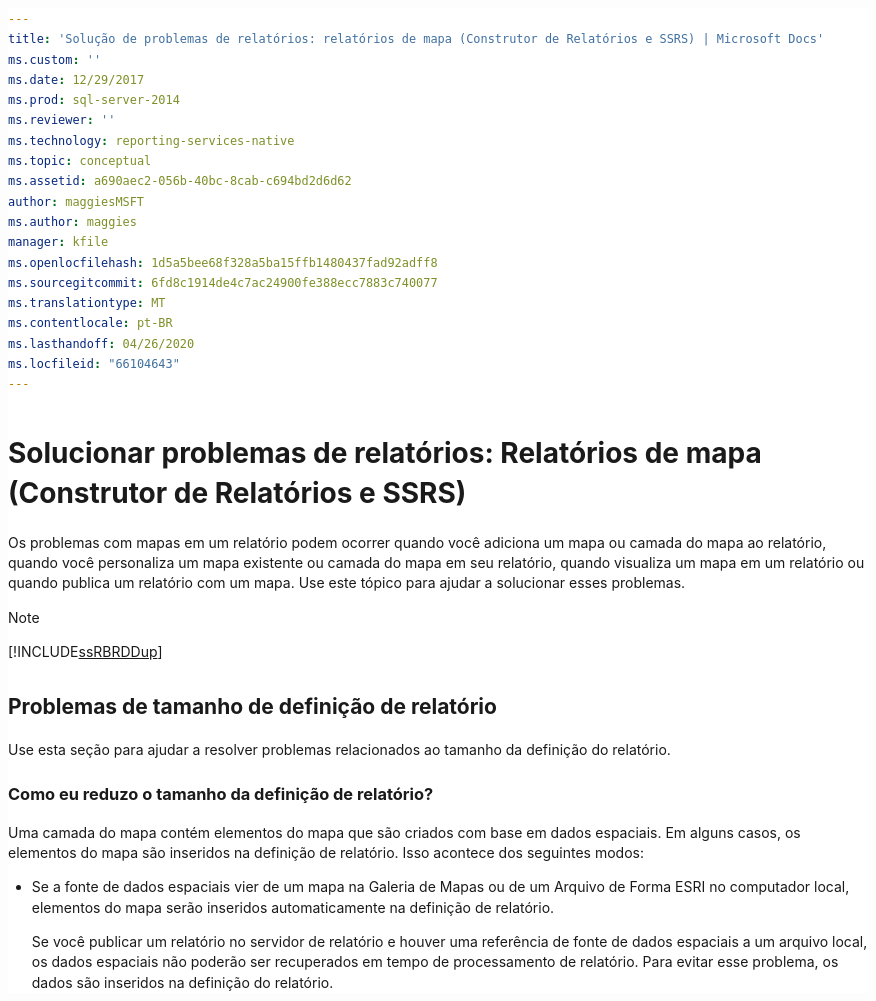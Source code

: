 ```yaml
---
title: 'Solução de problemas de relatórios: relatórios de mapa (Construtor de Relatórios e SSRS) | Microsoft Docs'
ms.custom: ''
ms.date: 12/29/2017
ms.prod: sql-server-2014
ms.reviewer: ''
ms.technology: reporting-services-native
ms.topic: conceptual
ms.assetid: a690aec2-056b-40bc-8cab-c694bd2d6d62
author: maggiesMSFT
ms.author: maggies
manager: kfile
ms.openlocfilehash: 1d5a5bee68f328a5ba15ffb1480437fad92adff8
ms.sourcegitcommit: 6fd8c1914de4c7ac24900fe388ecc7883c740077
ms.translationtype: MT
ms.contentlocale: pt-BR
ms.lasthandoff: 04/26/2020
ms.locfileid: "66104643"
---
```

# <a name="troubleshoot-reports-map-reports-report-builder-and-ssrs"></a>Solucionar problemas de relatórios: Relatórios de mapa (Construtor de Relatórios e SSRS)
  Os problemas com mapas em um relatório podem ocorrer quando você adiciona um mapa ou camada do mapa ao relatório, quando você personaliza um mapa existente ou camada do mapa em seu relatório, quando visualiza um mapa em um relatório ou quando publica um relatório com um mapa. Use este tópico para ajudar a solucionar esses problemas.  
  
> [!NOTE]  
>  [!INCLUDE[ssRBRDDup](../../includes/ssrbrddup-md.md)]  
  
##  <a name="report-definition-size-issues"></a><a name="Embedded"></a>Problemas de tamanho de definição de relatório  
 Use esta seção para ajudar a resolver problemas relacionados ao tamanho da definição do relatório.  
  
### <a name="how-do-i-reduce-the-report-definition-size"></a>Como eu reduzo o tamanho da definição de relatório?  
 Uma camada do mapa contém elementos do mapa que são criados com base em dados espaciais. Em alguns casos, os elementos do mapa são inseridos na definição de relatório. Isso acontece dos seguintes modos:  
  
-   Se a fonte de dados espaciais vier de um mapa na Galeria de Mapas ou de um Arquivo de Forma ESRI no computador local, elementos do mapa serão inseridos automaticamente na definição de relatório.  
  
     Se você publicar um relatório no servidor de relatório e houver uma referência de fonte de dados espaciais a um arquivo local, os dados espaciais não poderão ser recuperados em tempo de processamento de relatório. Para evitar esse problema, os dados são inseridos na definição do relatório.  
  